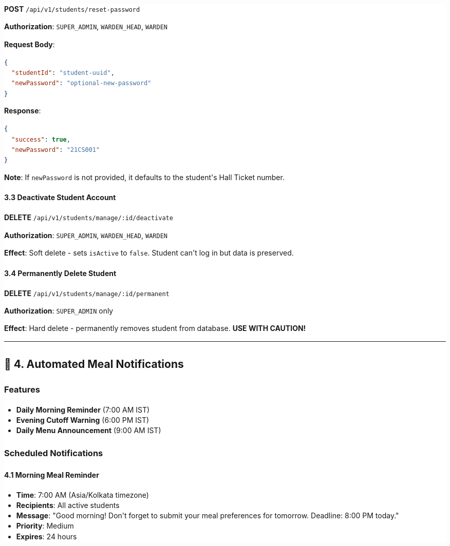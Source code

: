 **POST** `/api/v1/students/reset-password`

**Authorization**: `SUPER_ADMIN`, `WARDEN_HEAD`, `WARDEN`

**Request Body**:
```json
{
  "studentId": "student-uuid",
  "newPassword": "optional-new-password"
}
```

**Response**:
```json
{
  "success": true,
  "newPassword": "21CS001"
}
```

**Note**: If `newPassword` is not provided, it defaults to the student's Hall Ticket number.

#### 3.3 Deactivate Student Account

**DELETE** `/api/v1/students/manage/:id/deactivate`

**Authorization**: `SUPER_ADMIN`, `WARDEN_HEAD`, `WARDEN`

**Effect**: Soft delete - sets `isActive` to `false`. Student can't log in but data is preserved.

#### 3.4 Permanently Delete Student

**DELETE** `/api/v1/students/manage/:id/permanent`

**Authorization**: `SUPER_ADMIN` only

**Effect**: Hard delete - permanently removes student from database. **USE WITH CAUTION!**

---

## 📅 4. Automated Meal Notifications

### Features
- **Daily Morning Reminder** (7:00 AM IST)
- **Evening Cutoff Warning** (6:00 PM IST)
- **Daily Menu Announcement** (9:00 AM IST)

### Scheduled Notifications

#### 4.1 Morning Meal Reminder
- **Time**: 7:00 AM (Asia/Kolkata timezone)
- **Recipients**: All active students
- **Message**: "Good morning! Don't forget to submit your meal preferences for tomorrow. Deadline: 8:00 PM today."
- **Priority**: Medium
- **Expires**: 24 hours
